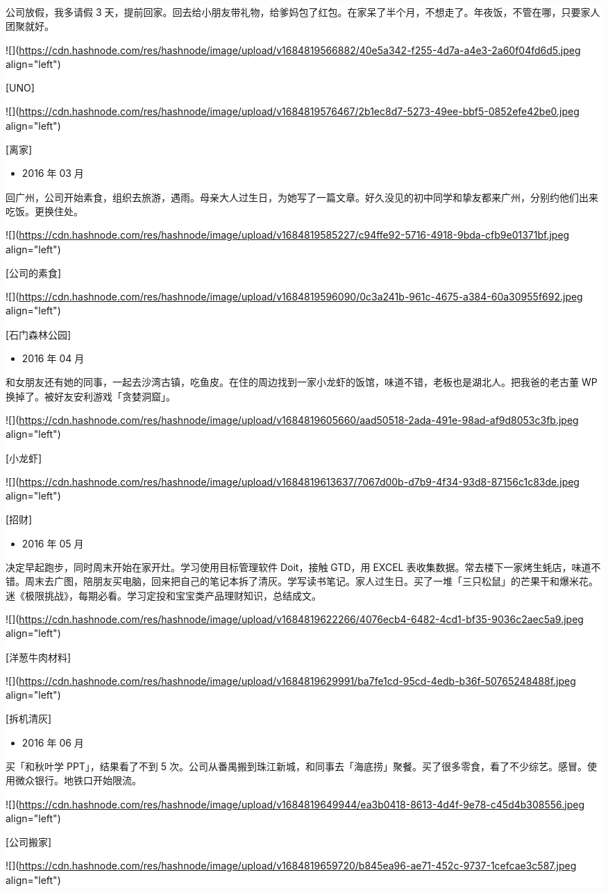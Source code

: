 公司放假，我多请假 3 天，提前回家。回去给小朋友带礼物，给爹妈包了红包。在家呆了半个月，不想走了。年夜饭，不管在哪，只要家人团聚就好。

![](https://cdn.hashnode.com/res/hashnode/image/upload/v1684819566882/40e5a342-f255-4d7a-a4e3-2a60f04fd6d5.jpeg align="left")

\[UNO\]

![](https://cdn.hashnode.com/res/hashnode/image/upload/v1684819576467/2b1ec8d7-5273-49ee-bbf5-0852efe42be0.jpeg align="left")

\[离家\]

* 2016 年 03 月
    

回广州，公司开始素食，组织去旅游，遇雨。母亲大人过生日，为她写了一篇文章。好久没见的初中同学和挚友都来广州，分别约他们出来吃饭。更换住处。

![](https://cdn.hashnode.com/res/hashnode/image/upload/v1684819585227/c94ffe92-5716-4918-9bda-cfb9e01371bf.jpeg align="left")

\[公司的素食\]

![](https://cdn.hashnode.com/res/hashnode/image/upload/v1684819596090/0c3a241b-961c-4675-a384-60a30955f692.jpeg align="left")

\[石门森林公园\]

* 2016 年 04 月
    

和女朋友还有她的同事，一起去沙湾古镇，吃鱼皮。在住的周边找到一家小龙虾的饭馆，味道不错，老板也是湖北人。把我爸的老古董 WP 换掉了。被好友安利游戏「贪婪洞窟」。

![](https://cdn.hashnode.com/res/hashnode/image/upload/v1684819605660/aad50518-2ada-491e-98ad-af9d8053c3fb.jpeg align="left")

\[小龙虾\]

![](https://cdn.hashnode.com/res/hashnode/image/upload/v1684819613637/7067d00b-d7b9-4f34-93d8-87156c1c83de.jpeg align="left")

\[招财\]

* 2016 年 05 月
    

决定早起跑步，同时周末开始在家开灶。学习使用目标管理软件 Doit，接触 GTD，用 EXCEL 表收集数据。常去楼下一家烤生蚝店，味道不错。周末去广图，陪朋友买电脑，回来把自己的笔记本拆了清灰。学写读书笔记。家人过生日。买了一堆「三只松鼠」的芒果干和爆米花。迷《极限挑战》，每期必看。学习定投和宝宝类产品理财知识，总结成文。

![](https://cdn.hashnode.com/res/hashnode/image/upload/v1684819622266/4076ecb4-6482-4cd1-bf35-9036c2aec5a9.jpeg align="left")

\[洋葱牛肉材料\]

![](https://cdn.hashnode.com/res/hashnode/image/upload/v1684819629991/ba7fe1cd-95cd-4edb-b36f-50765248488f.jpeg align="left")

\[拆机清灰\]

* 2016 年 06 月
    

买「和秋叶学 PPT」，结果看了不到 5 次。公司从番禺搬到珠江新城，和同事去「海底捞」聚餐。买了很多零食，看了不少综艺。感冒。使用微众银行。地铁口开始限流。

![](https://cdn.hashnode.com/res/hashnode/image/upload/v1684819649944/ea3b0418-8613-4d4f-9e78-c45d4b308556.jpeg align="left")

\[公司搬家\]

![](https://cdn.hashnode.com/res/hashnode/image/upload/v1684819659720/b845ea96-ae71-452c-9737-1cefcae3c587.jpeg align="left")
